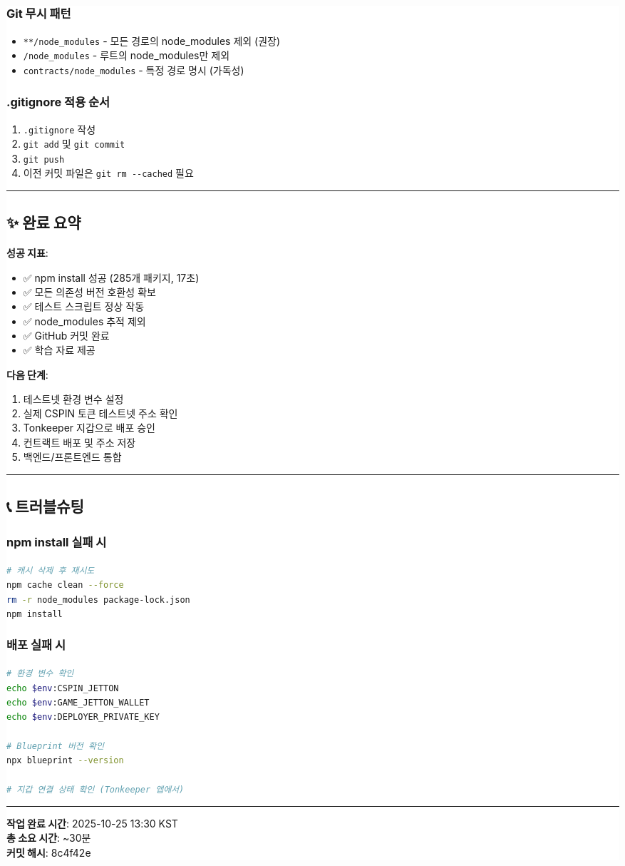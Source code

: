 ### Git 무시 패턴
- `**/node_modules` - 모든 경로의 node_modules 제외 (권장)
- `/node_modules` - 루트의 node_modules만 제외
- `contracts/node_modules` - 특정 경로 명시 (가독성)

### .gitignore 적용 순서
1. `.gitignore` 작성
2. `git add` 및 `git commit`
3. `git push`
4. 이전 커밋 파일은 `git rm --cached` 필요

---

## ✨ 완료 요약

**성공 지표**:
- ✅ npm install 성공 (285개 패키지, 17초)
- ✅ 모든 의존성 버전 호환성 확보
- ✅ 테스트 스크립트 정상 작동
- ✅ node_modules 추적 제외
- ✅ GitHub 커밋 완료
- ✅ 학습 자료 제공

**다음 단계**:
1. 테스트넷 환경 변수 설정
2. 실제 CSPIN 토큰 테스트넷 주소 확인
3. Tonkeeper 지갑으로 배포 승인
4. 컨트랙트 배포 및 주소 저장
5. 백엔드/프론트엔드 통합

---

## 📞 트러블슈팅

### npm install 실패 시
```bash
# 캐시 삭제 후 재시도
npm cache clean --force
rm -r node_modules package-lock.json
npm install
```

### 배포 실패 시
```bash
# 환경 변수 확인
echo $env:CSPIN_JETTON
echo $env:GAME_JETTON_WALLET
echo $env:DEPLOYER_PRIVATE_KEY

# Blueprint 버전 확인
npx blueprint --version

# 지갑 연결 상태 확인 (Tonkeeper 앱에서)
```

---

**작업 완료 시간**: 2025-10-25 13:30 KST  
**총 소요 시간**: ~30분  
**커밋 해시**: 8c4f42e
